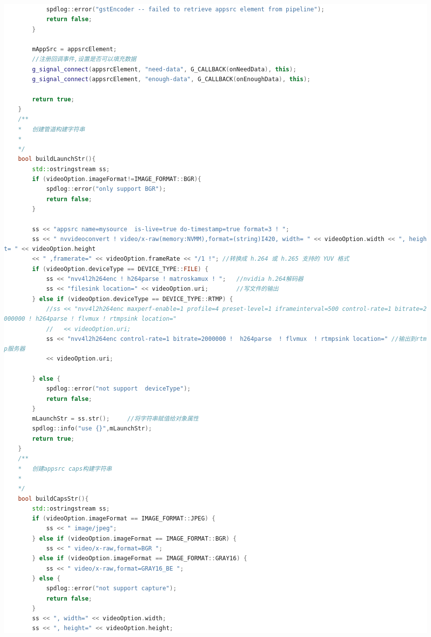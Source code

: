 ```c++
            spdlog::error("gstEncoder -- failed to retrieve appsrc element from pipeline");
            return false;
        }

        mAppSrc = appsrcElement;
        //注册回调事件,设置是否可以填充数据
        g_signal_connect(appsrcElement, "need-data", G_CALLBACK(onNeedData), this);
        g_signal_connect(appsrcElement, "enough-data", G_CALLBACK(onEnoughData), this);

        return true;
    }
    /**
    *   创建管道构建字符串
    *
    */
    bool buildLaunchStr(){
        std::ostringstream ss;
        if (videoOption.imageFormat!=IMAGE_FORMAT::BGR){
            spdlog::error("only support BGR");
            return false;
        }

        ss << "appsrc name=mysource  is-live=true do-timestamp=true format=3 ! ";
        ss << " nvvideoconvert ! video/x-raw(memory:NVMM),format=(string)I420, width= " << videoOption.width << ", height= " << videoOption.height
        << " ,framerate=" << videoOption.frameRate << "/1 !"; //转换成 h.264 或 h.265 支持的 YUV 格式
        if (videoOption.deviceType == DEVICE_TYPE::FILE) {
            ss << "nvv4l2h264enc ! h264parse ! matroskamux ! ";   //nvidia h.264解码器
            ss << "filesink location=" << videoOption.uri;        //写文件的输出
        } else if (videoOption.deviceType == DEVICE_TYPE::RTMP) {
            //ss << "nvv4l2h264enc maxperf-enable=1 profile=4 preset-level=1 iframeinterval=500 control-rate=1 bitrate=2000000 ! h264parse ! flvmux ! rtmpsink location="
            //   << videoOption.uri;
            ss << "nvv4l2h264enc control-rate=1 bitrate=2000000 !  h264parse  ! flvmux  ! rtmpsink location=" //输出到rtmp服务器
            << videoOption.uri;

        } else {
            spdlog::error("not support  deviceType");
            return false;
        }
        mLaunchStr = ss.str();     //将字符串赋值给对象属性
        spdlog::info("use {}",mLaunchStr);
        return true;
    }
    /**
    *   创建appsrc caps构建字符串
    *
    */
    bool buildCapsStr(){
        std::ostringstream ss;
        if (videoOption.imageFormat == IMAGE_FORMAT::JPEG) {
            ss << " image/jpeg";
        } else if (videoOption.imageFormat == IMAGE_FORMAT::BGR) {
            ss << " video/x-raw,format=BGR ";
        } else if (videoOption.imageFormat == IMAGE_FORMAT::GRAY16) {
            ss << " video/x-raw,format=GRAY16_BE ";
        } else {
            spdlog::error("not support capture");
            return false;
        }
        ss << ", width=" << videoOption.width;
        ss << ", height=" << videoOption.height;
```